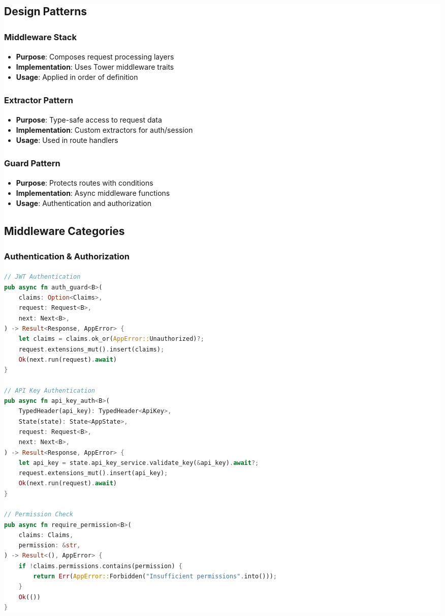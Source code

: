 ## Design Patterns
### Middleware Stack
- **Purpose**: Composes request processing layers
- **Implementation**: Uses Tower middleware traits
- **Usage**: Applied in order of definition

### Extractor Pattern
- **Purpose**: Type-safe access to request data
- **Implementation**: Custom extractors for auth/session
- **Usage**: Used in route handlers

### Guard Pattern
- **Purpose**: Protects routes with conditions
- **Implementation**: Async middleware functions
- **Usage**: Authentication and authorization

## Middleware Categories
### Authentication & Authorization
```rust
// JWT Authentication
pub async fn auth_guard<B>(
    claims: Option<Claims>,
    request: Request<B>,
    next: Next<B>,
) -> Result<Response, AppError> {
    let claims = claims.ok_or(AppError::Unauthorized)?;
    request.extensions_mut().insert(claims);
    Ok(next.run(request).await)
}

// API Key Authentication
pub async fn api_key_auth<B>(
    TypedHeader(api_key): TypedHeader<ApiKey>,
    State(state): State<AppState>,
    request: Request<B>,
    next: Next<B>,
) -> Result<Response, AppError> {
    let api_key = state.api_key_service.validate_key(&api_key).await?;
    request.extensions_mut().insert(api_key);
    Ok(next.run(request).await)
}

// Permission Check
pub async fn require_permission<B>(
    claims: Claims,
    permission: &str,
) -> Result<(), AppError> {
    if !claims.permissions.contains(permission) {
        return Err(AppError::Forbidden("Insufficient permissions".into()));
    }
    Ok(())
}
```

